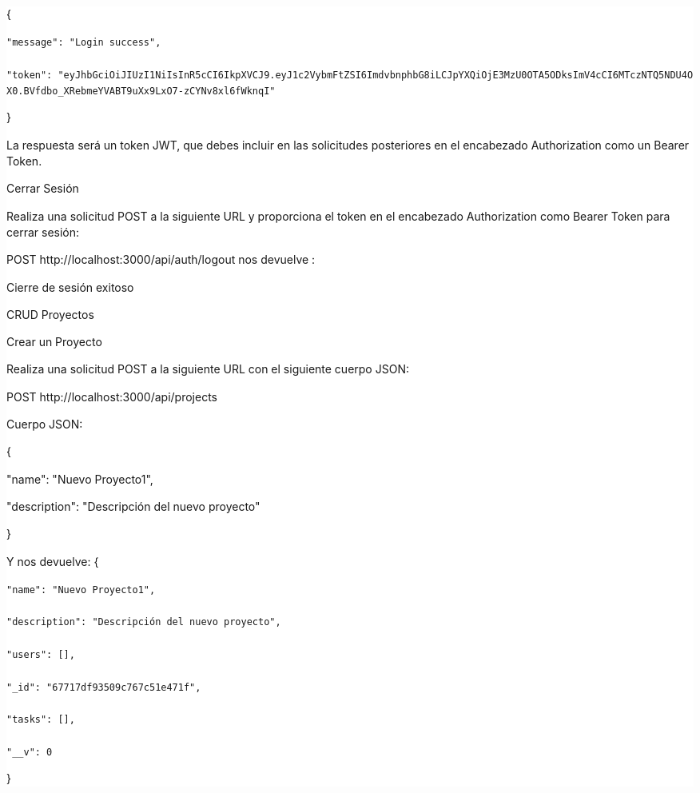 
{ 

    "message": "Login success", 

    "token": "eyJhbGciOiJIUzI1NiIsInR5cCI6IkpXVCJ9.eyJ1c2VybmFtZSI6ImdvbnphbG8iLCJpYXQiOjE3MzU0OTA5ODksImV4cCI6MTczNTQ5NDU4OX0.BVfdbo_XRebmeYVABT9uXx9LxO7-zCYNv8xl6fWknqI" 

} 

 

La respuesta será un token JWT, que debes incluir en las solicitudes posteriores en el encabezado Authorization como un Bearer Token. 

Cerrar Sesión 

Realiza una solicitud POST a la siguiente URL y proporciona el token en el encabezado Authorization como Bearer Token para cerrar sesión: 

POST http://localhost:3000/api/auth/logout 
nos devuelve : 

Cierre de sesión exitoso 

 
 

 

CRUD Proyectos 

Crear un Proyecto 

Realiza una solicitud POST a la siguiente URL con el siguiente cuerpo JSON: 

POST http://localhost:3000/api/projects 
 

Cuerpo JSON: 

{  

  "name": "Nuevo Proyecto1",  

  "description": "Descripción del nuevo proyecto"  

} 

 
Y nos devuelve: 
{ 

    "name": "Nuevo Proyecto1", 

    "description": "Descripción del nuevo proyecto", 

    "users": [], 

    "_id": "67717df93509c767c51e471f", 

    "tasks": [], 

    "__v": 0 

} 
